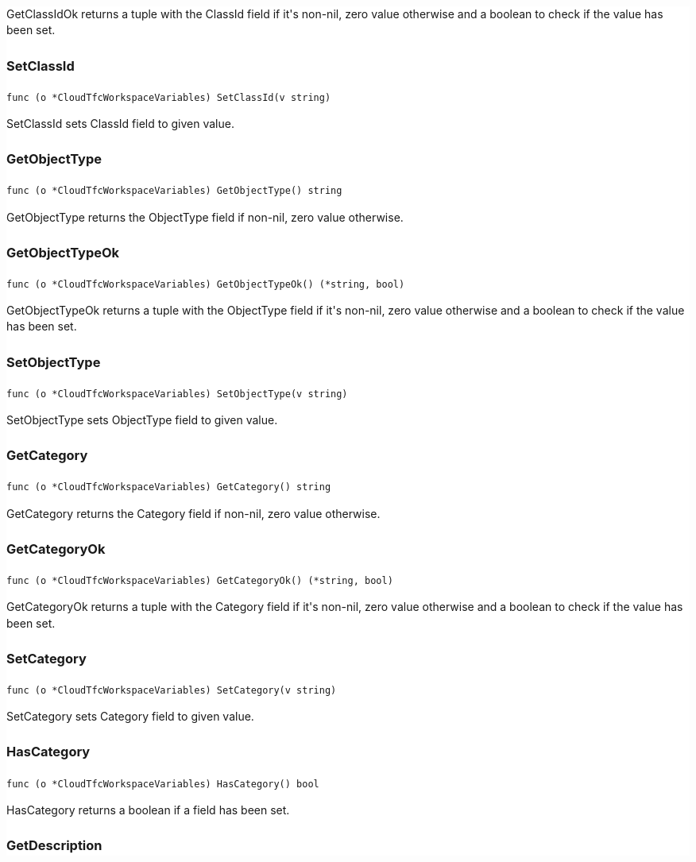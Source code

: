 GetClassIdOk returns a tuple with the ClassId field if it's non-nil, zero value otherwise
and a boolean to check if the value has been set.

### SetClassId

`func (o *CloudTfcWorkspaceVariables) SetClassId(v string)`

SetClassId sets ClassId field to given value.


### GetObjectType

`func (o *CloudTfcWorkspaceVariables) GetObjectType() string`

GetObjectType returns the ObjectType field if non-nil, zero value otherwise.

### GetObjectTypeOk

`func (o *CloudTfcWorkspaceVariables) GetObjectTypeOk() (*string, bool)`

GetObjectTypeOk returns a tuple with the ObjectType field if it's non-nil, zero value otherwise
and a boolean to check if the value has been set.

### SetObjectType

`func (o *CloudTfcWorkspaceVariables) SetObjectType(v string)`

SetObjectType sets ObjectType field to given value.


### GetCategory

`func (o *CloudTfcWorkspaceVariables) GetCategory() string`

GetCategory returns the Category field if non-nil, zero value otherwise.

### GetCategoryOk

`func (o *CloudTfcWorkspaceVariables) GetCategoryOk() (*string, bool)`

GetCategoryOk returns a tuple with the Category field if it's non-nil, zero value otherwise
and a boolean to check if the value has been set.

### SetCategory

`func (o *CloudTfcWorkspaceVariables) SetCategory(v string)`

SetCategory sets Category field to given value.

### HasCategory

`func (o *CloudTfcWorkspaceVariables) HasCategory() bool`

HasCategory returns a boolean if a field has been set.

### GetDescription
